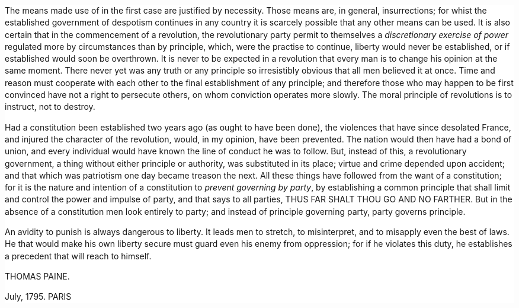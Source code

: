    The means made use of in the first case are justified by necessity. Those
   means are, in general, insurrections; for whist the established government
   of despotism continues in any country it is scarcely possible that any
   other means can be used. It is also certain that in the commencement of a
   revolution, the revolutionary party permit to themselves a *discretionary
   exercise of power* regulated more by circumstances than by principle,
   which, were the practise to continue, liberty would never be established,
   or if established would soon be overthrown. It is never to be expected in
   a revolution that every man is to change his opinion at the same moment.
   There never yet was any truth or any principle so irresistibly obvious
   that all men believed it at once. Time and reason must cooperate with each
   other to the final establishment of any principle; and therefore those who
   may happen to be first convinced have not a right to persecute others, on
   whom conviction operates more slowly. The moral principle of revolutions
   is to instruct, not to destroy.

   Had a constitution been established two years ago (as ought to have been
   done), the violences that have since desolated France, and injured the
   character of the revolution, would, in my opinion, have been prevented.
   The nation would then have had a bond of union, and every individual would
   have known the line of conduct he was to follow. But, instead of this, a
   revolutionary government, a thing without either principle or authority,
   was substituted in its place; virtue and crime depended upon accident; and
   that which was patriotism one day became treason the next. All these things 
   have followed from the want of a constitution; for it is
   the nature and intention of a constitution to *prevent governing by party*,
   by establishing a common principle that shall limit and control the power
   and impulse of party, and that says to all parties, THUS FAR SHALT THOU GO 
   AND NO FARTHER. But in the absence of a constitution men look entirely to
   party; and instead of principle governing party, party governs principle.

   An avidity to punish is always dangerous to liberty. It leads men to
   stretch, to misinterpret, and to misapply even the best of laws. He that
   would make his own liberty secure must guard even his enemy from
   oppression; for if he violates this duty, he establishes a precedent that
   will reach to himself.

   THOMAS PAINE.

   July, 1795. PARIS


